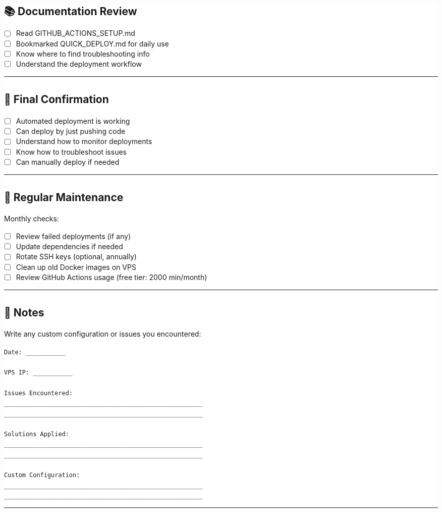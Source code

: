 
## 📚 Documentation Review

- [ ] Read GITHUB_ACTIONS_SETUP.md
- [ ] Bookmarked QUICK_DEPLOY.md for daily use
- [ ] Know where to find troubleshooting info
- [ ] Understand the deployment workflow

---

## 🎉 Final Confirmation

- [ ] Automated deployment is working
- [ ] Can deploy by just pushing code
- [ ] Understand how to monitor deployments
- [ ] Know how to troubleshoot issues
- [ ] Can manually deploy if needed

---

## 🔄 Regular Maintenance

Monthly checks:

- [ ] Review failed deployments (if any)
- [ ] Update dependencies if needed
- [ ] Rotate SSH keys (optional, annually)
- [ ] Clean up old Docker images on VPS
- [ ] Review GitHub Actions usage (free tier: 2000 min/month)

---

## 📝 Notes

Write any custom configuration or issues you encountered:

```
Date: ___________

VPS IP: ___________

Issues Encountered:
_______________________________________________________
_______________________________________________________

Solutions Applied:
_______________________________________________________
_______________________________________________________

Custom Configuration:
_______________________________________________________
_______________________________________________________
```

---